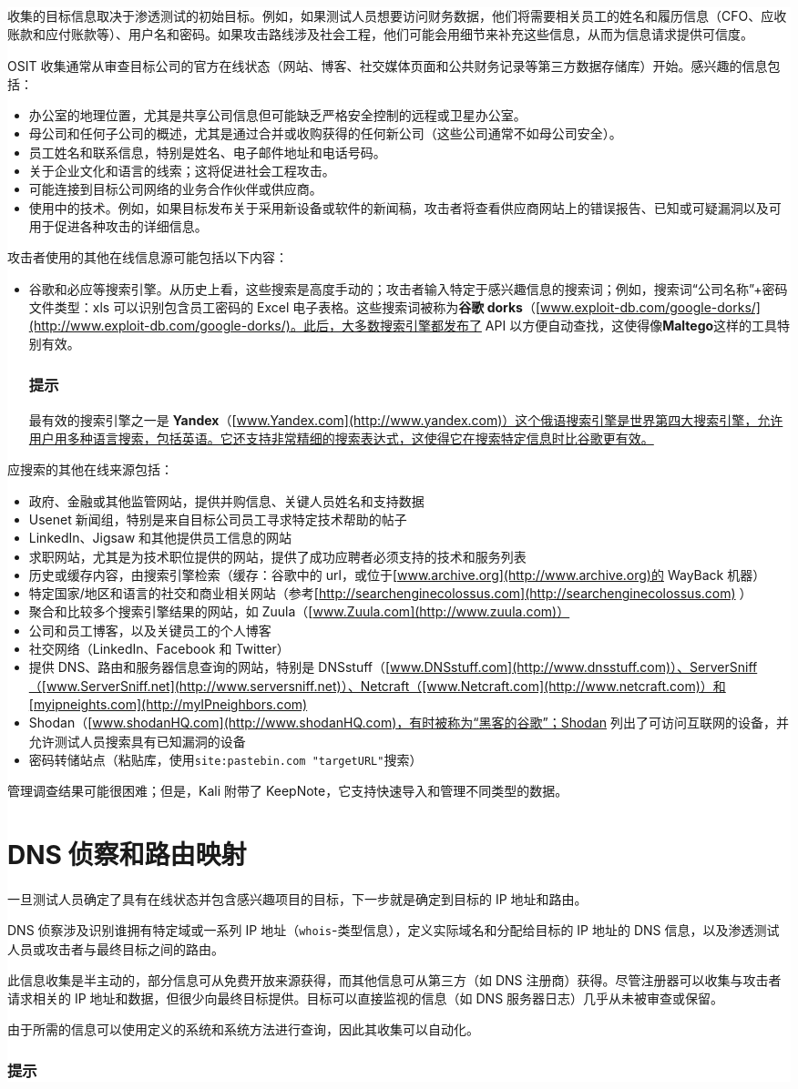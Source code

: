 收集的目标信息取决于渗透测试的初始目标。例如，如果测试人员想要访问财务数据，他们将需要相关员工的姓名和履历信息（CFO、应收账款和应付账款等）、用户名和密码。如果攻击路线涉及社会工程，他们可能会用细节来补充这些信息，从而为信息请求提供可信度。

OSIT 收集通常从审查目标公司的官方在线状态（网站、博客、社交媒体页面和公共财务记录等第三方数据存储库）开始。感兴趣的信息包括：

*   办公室的地理位置，尤其是共享公司信息但可能缺乏严格安全控制的远程或卫星办公室。
*   母公司和任何子公司的概述，尤其是通过合并或收购获得的任何新公司（这些公司通常不如母公司安全）。
*   员工姓名和联系信息，特别是姓名、电子邮件地址和电话号码。
*   关于企业文化和语言的线索；这将促进社会工程攻击。
*   可能连接到目标公司网络的业务合作伙伴或供应商。
*   使用中的技术。例如，如果目标发布关于采用新设备或软件的新闻稿，攻击者将查看供应商网站上的错误报告、已知或可疑漏洞以及可用于促进各种攻击的详细信息。

攻击者使用的其他在线信息源可能包括以下内容：

*   谷歌和必应等搜索引擎。从历史上看，这些搜索是高度手动的；攻击者输入特定于感兴趣信息的搜索词；例如，搜索词“公司名称”+密码文件类型：xls 可以识别包含员工密码的 Excel 电子表格。这些搜索词被称为**谷歌 dorks**（[www.exploit-db.com/google-dorks/](http://www.exploit-db.com/google-dorks/)。此后，大多数搜索引擎都发布了 API 以方便自动查找，这使得像**Maltego**这样的工具特别有效。

    ### 提示

    最有效的搜索引擎之一是 **Yandex**（[www.Yandex.com](http://www.yandex.com)）这个俄语搜索引擎是世界第四大搜索引擎，允许用户用多种语言搜索，包括英语。它还支持非常精细的搜索表达式，这使得它在搜索特定信息时比谷歌更有效。

应搜索的其他在线来源包括：

*   政府、金融或其他监管网站，提供并购信息、关键人员姓名和支持数据
*   Usenet 新闻组，特别是来自目标公司员工寻求特定技术帮助的帖子
*   LinkedIn、Jigsaw 和其他提供员工信息的网站
*   求职网站，尤其是为技术职位提供的网站，提供了成功应聘者必须支持的技术和服务列表
*   历史或缓存内容，由搜索引擎检索（缓存：谷歌中的 url，或位于[www.archive.org](http://www.archive.org)的 WayBack 机器）
*   特定国家/地区和语言的社交和商业相关网站（参考[http://searchenginecolossus.com](http://searchenginecolossus.com) ）
*   聚合和比较多个搜索引擎结果的网站，如 Zuula（[www.Zuula.com](http://www.zuula.com)）
*   公司和员工博客，以及关键员工的个人博客
*   社交网络（LinkedIn、Facebook 和 Twitter）
*   提供 DNS、路由和服务器信息查询的网站，特别是 DNSstuff（[www.DNSstuff.com](http://www.dnsstuff.com)）、ServerSniff（[www.ServerSniff.net](http://www.serversniff.net)）、Netcraft（[www.Netcraft.com](http://www.netcraft.com)）和[myipneights.com](http://myIPneighbors.com)
*   Shodan（[www.shodanHQ.com](http://www.shodanHQ.com)，有时被称为“黑客的谷歌”；Shodan 列出了可访问互联网的设备，并允许测试人员搜索具有已知漏洞的设备
*   密码转储站点（粘贴库，使用`site:pastebin.com "targetURL"`搜索）

管理调查结果可能很困难；但是，Kali 附带了 KeepNote，它支持快速导入和管理不同类型的数据。

# DNS 侦察和路由映射

一旦测试人员确定了具有在线状态并包含感兴趣项目的目标，下一步就是确定到目标的 IP 地址和路由。

DNS 侦察涉及识别谁拥有特定域或一系列 IP 地址（`whois`-类型信息），定义实际域名和分配给目标的 IP 地址的 DNS 信息，以及渗透测试人员或攻击者与最终目标之间的路由。

此信息收集是半主动的，部分信息可从免费开放来源获得，而其他信息可从第三方（如 DNS 注册商）获得。尽管注册器可以收集与攻击者请求相关的 IP 地址和数据，但很少向最终目标提供。目标可以直接监视的信息（如 DNS 服务器日志）几乎从未被审查或保留。

由于所需的信息可以使用定义的系统和系统方法进行查询，因此其收集可以自动化。

### 提示
